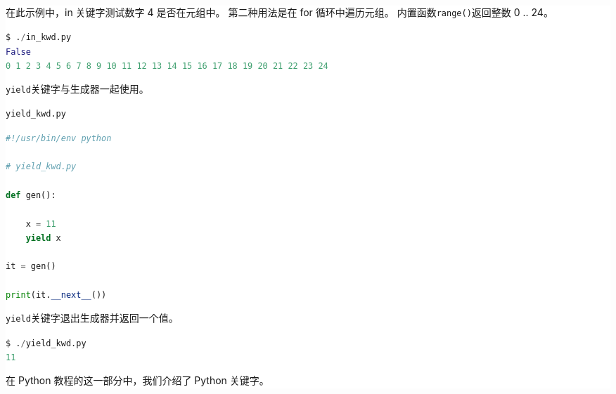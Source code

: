 在此示例中，in 关键字测试数字 4 是否在元组中。 第二种用法是在 for 循环中遍历元组。 内置函数`range()`返回整数 0 .. 24。

```py
$ ./in_kwd.py
False
0 1 2 3 4 5 6 7 8 9 10 11 12 13 14 15 16 17 18 19 20 21 22 23 24

```

`yield`关键字与生成器一起使用。

`yield_kwd.py`

```py
#!/usr/bin/env python

# yield_kwd.py

def gen():

    x = 11
    yield x

it = gen()

print(it.__next__())

```

`yield`关键字退出生成器并返回一个值。

```py
$ ./yield_kwd.py
11

```

在 Python 教程的这一部分中，我们介绍了 Python 关键字。